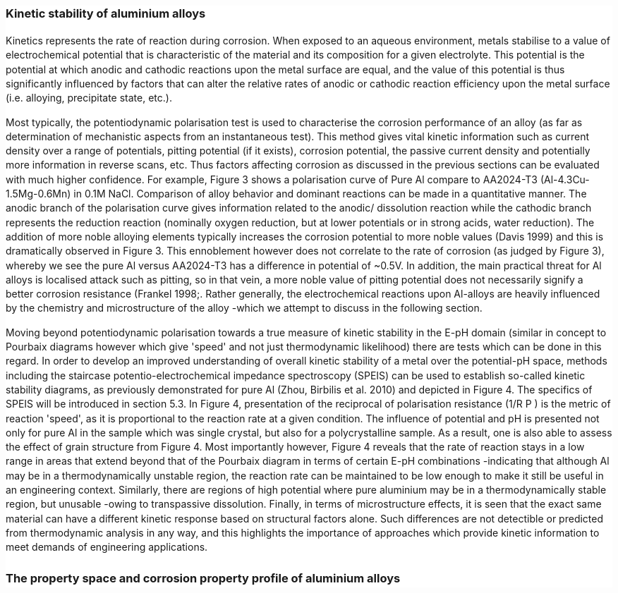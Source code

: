 
### Kinetic stability of aluminium alloys

Kinetics represents the rate of reaction during corrosion. When exposed to an aqueous environment, metals stabilise to a value of electrochemical potential that is characteristic of the material and its composition for a given electrolyte. This potential is the potential at which anodic and cathodic reactions upon the metal surface are equal, and the value of this potential is thus significantly influenced by factors that can alter the relative rates of anodic or cathodic reaction efficiency upon the metal surface (i.e. alloying, precipitate state, etc.).

Most typically, the potentiodynamic polarisation test is used to characterise the corrosion performance of an alloy (as far as determination of mechanistic aspects from an instantaneous test). This method gives vital kinetic information such as current density over a range of potentials, pitting potential (if it exists), corrosion potential, the passive current density and potentially more information in reverse scans, etc. Thus factors affecting corrosion as discussed in the previous sections can be evaluated with much higher confidence. For example, Figure 3 shows a polarisation curve of Pure Al compare to AA2024-T3 (Al-4.3Cu-1.5Mg-0.6Mn) in 0.1M NaCl. Comparison of alloy behavior and dominant reactions can be made in a quantitative manner. The anodic branch of the polarisation curve gives information related to the anodic/ dissolution reaction while the cathodic branch represents the reduction reaction (nominally oxygen reduction, but at lower potentials or in strong acids, water reduction). The addition of more noble alloying elements typically increases the corrosion potential to more noble values (Davis 1999) and this is dramatically observed in Figure 3. This ennoblement however does not correlate to the rate of corrosion (as judged by Figure 3), whereby we see the pure Al versus AA2024-T3 has a difference in potential of ~0.5V. In addition, the main practical threat for Al alloys is localised attack such as pitting, so in that vein, a more noble value of pitting potential does not necessarily signify a better corrosion resistance (Frankel 1998;. Rather generally, the electrochemical reactions upon Al-alloys are heavily influenced by the chemistry and microstructure of the alloy -which we attempt to discuss in the following section.

Moving beyond potentiodynamic polarisation towards a true measure of kinetic stability in the E-pH domain (similar in concept to Pourbaix diagrams however which give 'speed' and not just thermodynamic likelihood) there are tests which can be done in this regard. In order to develop an improved understanding of overall kinetic stability of a metal over the potential-pH space, methods including the staircase potentio-electrochemical impedance spectroscopy (SPEIS) can be used to establish so-called kinetic stability diagrams, as previously demonstrated for pure Al (Zhou, Birbilis et al. 2010) and depicted in Figure 4. The specifics of SPEIS will be introduced in section 5.3.  In Figure 4, presentation of the reciprocal of polarisation resistance (1/R P ) is the metric of reaction 'speed', as it is proportional to the reaction rate at a given condition. The influence of potential and pH is presented not only for pure Al in the sample which was single crystal, but also for a polycrystalline sample. As a result, one is also able to assess the effect of grain structure from Figure 4. Most importantly however, Figure 4 reveals that the rate of reaction stays in a low range in areas that extend beyond that of the Pourbaix diagram in terms of certain E-pH combinations -indicating that although Al may be in a thermodynamically unstable region, the reaction rate can be maintained to be low enough to make it still be useful in an engineering context. Similarly, there are regions of high potential where pure aluminium may be in a thermodynamically stable region, but unusable -owing to transpassive dissolution. Finally, in terms of microstructure effects, it is seen that the exact same material can have a different kinetic response based on structural factors alone. Such differences are not detectible or predicted from thermodynamic analysis in any way, and this highlights the importance of approaches which provide kinetic information to meet demands of engineering applications.


### The property space and corrosion property profile of aluminium alloys
